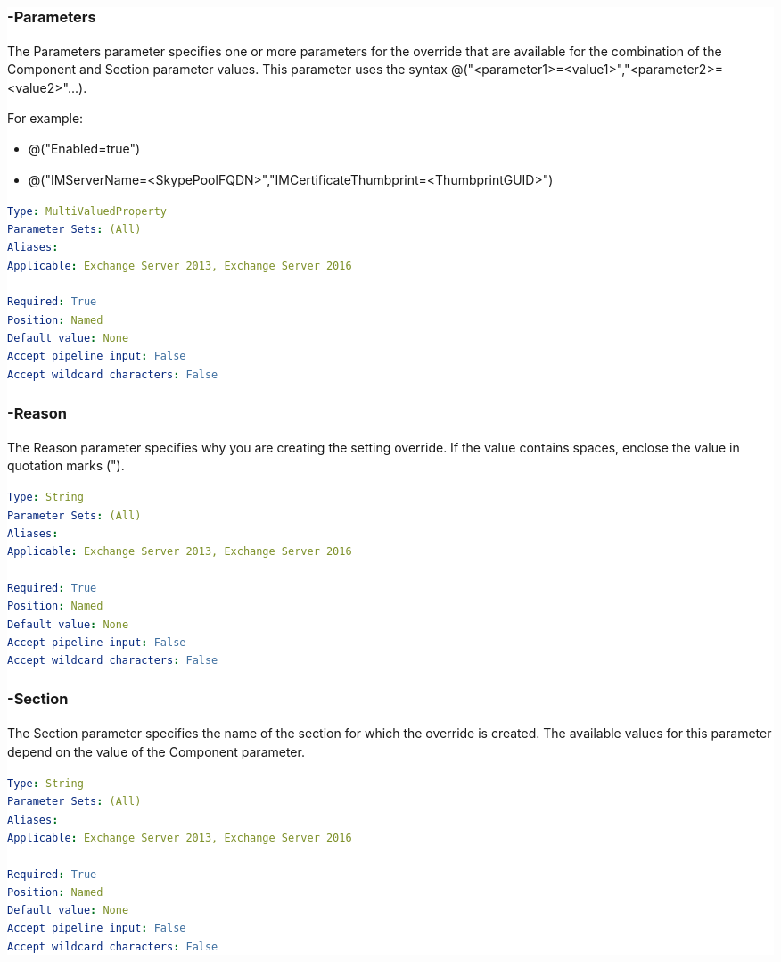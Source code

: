 ### -Parameters
The Parameters parameter specifies one or more parameters for the override that are available for the combination of the Component and Section parameter values. This parameter uses the syntax @("\<parameter1\>=\<value1\>","\<parameter2\>=\<value2\>"...).

For example:

- @("Enabled=true")

- @("IMServerName=\<SkypePoolFQDN\>","IMCertificateThumbprint=\<ThumbprintGUID\>")

```yaml
Type: MultiValuedProperty
Parameter Sets: (All)
Aliases:
Applicable: Exchange Server 2013, Exchange Server 2016

Required: True
Position: Named
Default value: None
Accept pipeline input: False
Accept wildcard characters: False
```

### -Reason
The Reason parameter specifies why you are creating the setting override. If the value contains spaces, enclose the value in quotation marks (").

```yaml
Type: String
Parameter Sets: (All)
Aliases:
Applicable: Exchange Server 2013, Exchange Server 2016

Required: True
Position: Named
Default value: None
Accept pipeline input: False
Accept wildcard characters: False
```

### -Section
The Section parameter specifies the name of the section for which the override is created. The available values for this parameter depend on the value of the Component parameter.

```yaml
Type: String
Parameter Sets: (All)
Aliases:
Applicable: Exchange Server 2013, Exchange Server 2016

Required: True
Position: Named
Default value: None
Accept pipeline input: False
Accept wildcard characters: False
```
